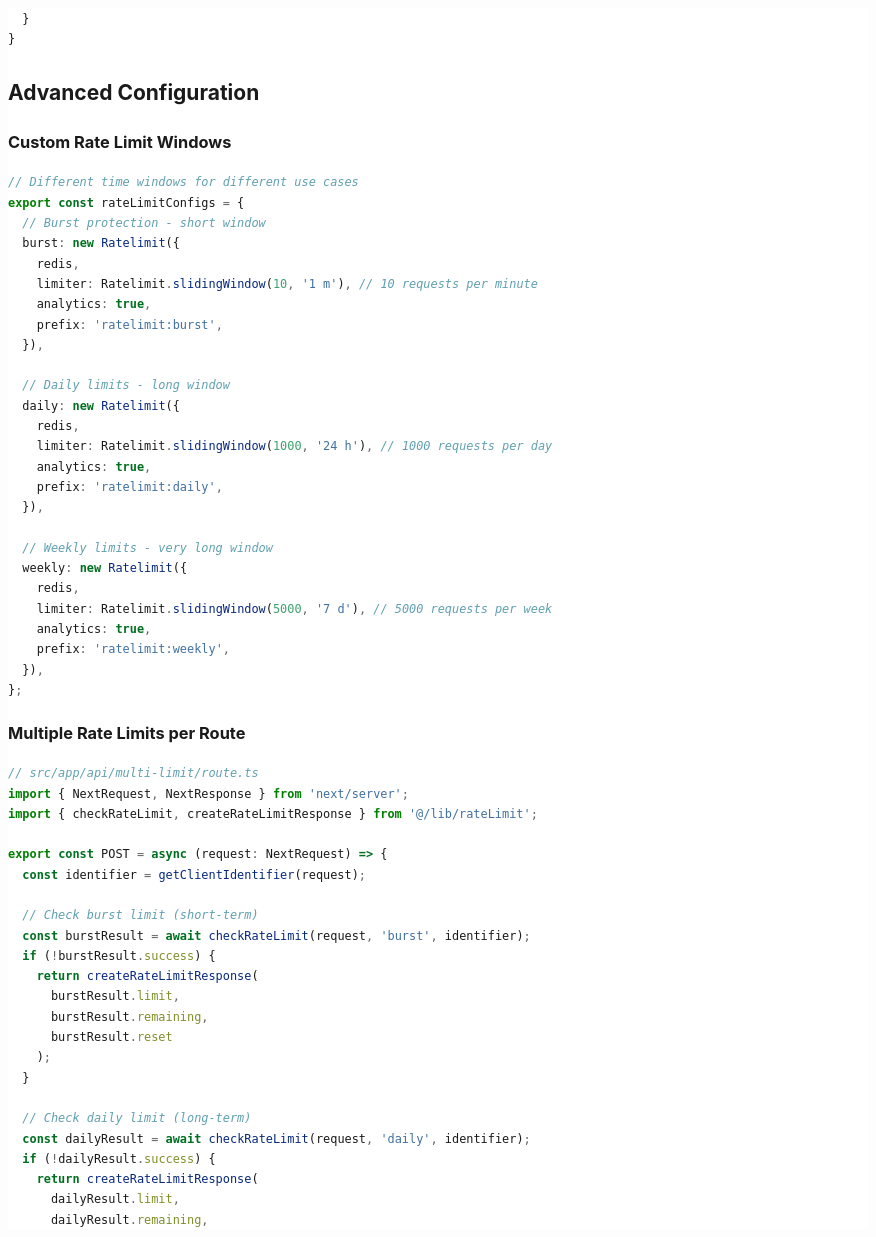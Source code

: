 ```typescript
  }
}
```

## Advanced Configuration

### Custom Rate Limit Windows

```typescript
// Different time windows for different use cases
export const rateLimitConfigs = {
  // Burst protection - short window
  burst: new Ratelimit({
    redis,
    limiter: Ratelimit.slidingWindow(10, '1 m'), // 10 requests per minute
    analytics: true,
    prefix: 'ratelimit:burst',
  }),

  // Daily limits - long window
  daily: new Ratelimit({
    redis,
    limiter: Ratelimit.slidingWindow(1000, '24 h'), // 1000 requests per day
    analytics: true,
    prefix: 'ratelimit:daily',
  }),

  // Weekly limits - very long window
  weekly: new Ratelimit({
    redis,
    limiter: Ratelimit.slidingWindow(5000, '7 d'), // 5000 requests per week
    analytics: true,
    prefix: 'ratelimit:weekly',
  }),
};
```

### Multiple Rate Limits per Route

```typescript
// src/app/api/multi-limit/route.ts
import { NextRequest, NextResponse } from 'next/server';
import { checkRateLimit, createRateLimitResponse } from '@/lib/rateLimit';

export const POST = async (request: NextRequest) => {
  const identifier = getClientIdentifier(request);
  
  // Check burst limit (short-term)
  const burstResult = await checkRateLimit(request, 'burst', identifier);
  if (!burstResult.success) {
    return createRateLimitResponse(
      burstResult.limit,
      burstResult.remaining,
      burstResult.reset
    );
  }
  
  // Check daily limit (long-term)
  const dailyResult = await checkRateLimit(request, 'daily', identifier);
  if (!dailyResult.success) {
    return createRateLimitResponse(
      dailyResult.limit,
      dailyResult.remaining,
```
